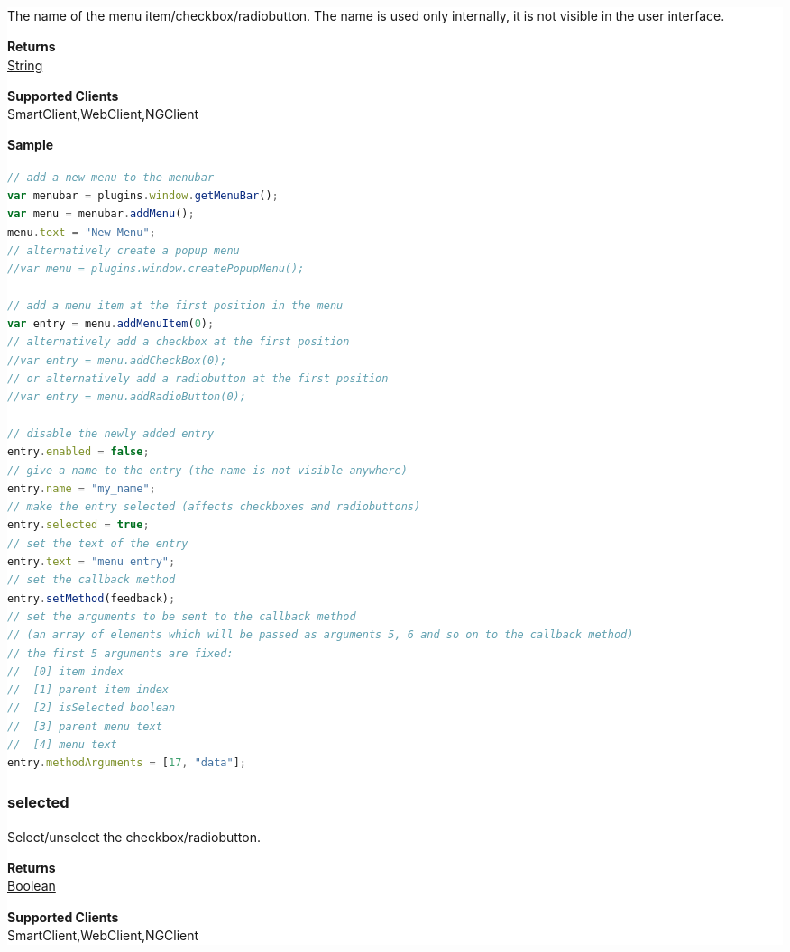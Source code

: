 The name of the menu item/checkbox/radiobutton. The name is used only internally, it is not
visible in the user interface.

**Returns**\
[String](../../JSLib/String.md) 

**Supported Clients**\
SmartClient,WebClient,NGClient

**Sample**

```javascript
// add a new menu to the menubar
var menubar = plugins.window.getMenuBar();
var menu = menubar.addMenu();
menu.text = "New Menu";
// alternatively create a popup menu
//var menu = plugins.window.createPopupMenu();

// add a menu item at the first position in the menu
var entry = menu.addMenuItem(0);
// alternatively add a checkbox at the first position
//var entry = menu.addCheckBox(0);
// or alternatively add a radiobutton at the first position
//var entry = menu.addRadioButton(0);

// disable the newly added entry
entry.enabled = false;
// give a name to the entry (the name is not visible anywhere)
entry.name = "my_name";
// make the entry selected (affects checkboxes and radiobuttons)
entry.selected = true;
// set the text of the entry
entry.text = "menu entry";
// set the callback method
entry.setMethod(feedback);
// set the arguments to be sent to the callback method
// (an array of elements which will be passed as arguments 5, 6 and so on to the callback method)
// the first 5 arguments are fixed: 
//	[0] item index
//	[1] parent item index
//	[2] isSelected boolean
//	[3] parent menu text
//	[4] menu text
entry.methodArguments = [17, "data"];
```
### selected

Select/unselect the checkbox/radiobutton.

**Returns**\
[Boolean](../../JSLib/Boolean.md) 

**Supported Clients**\
SmartClient,WebClient,NGClient
